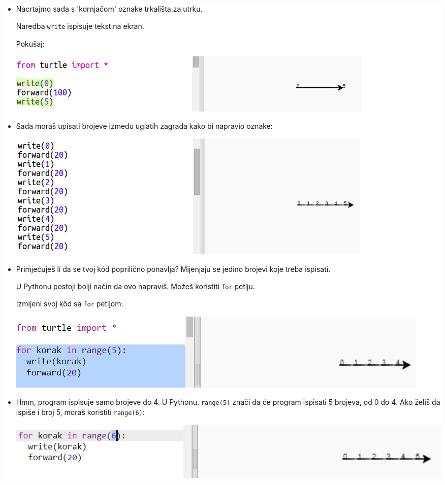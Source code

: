+ Nacrtajmo sada s 'kornjačom' oznake trkališta za utrku.

  Naredba `write` ispisuje tekst na ekran.

  Pokušaj:

  ![screenshot](race-markings1.png)

+ Sada moraš upisati brojeve između uglatih zagrada kako bi napravio oznake:

  ![screenshot](race-markings2.png)

+ Primjećuješ li da se tvoj kôd poprilično ponavlja? Mijenjaju se jedino brojevi koje treba ispisati.

  U Pythonu postoji bolji način da ovo napraviš. Možeš koristiti `for` petlju.

  Izmijeni svoj kôd sa `for` petljom:

  ![screenshot](race-for.png)

+ Hmm, program ispisuje samo brojeve do 4. U Pythonu, `range(5)` znači da će program ispisati 5 brojeva, od 0 do 4. Ako želiš da ispiše i broj 5, moraš koristiti `range(6)`:

  ![screenshot](race-range.png)
